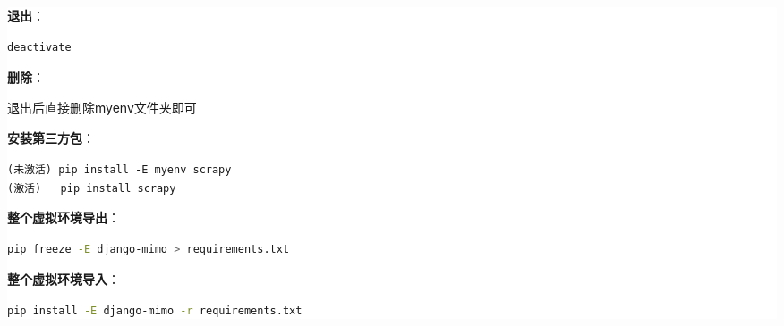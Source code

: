 **退出**：

```bash
deactivate
```

**删除**：

退出后直接删除myenv文件夹即可

**安装第三方包**：

```
(未激活) pip install -E myenv scrapy
(激活)   pip install scrapy
```

**整个虚拟环境导出**：

```bash
pip freeze -E django-mimo > requirements.txt
```

**整个虚拟环境导入**：

```bash
pip install -E django-mimo -r requirements.txt
```

